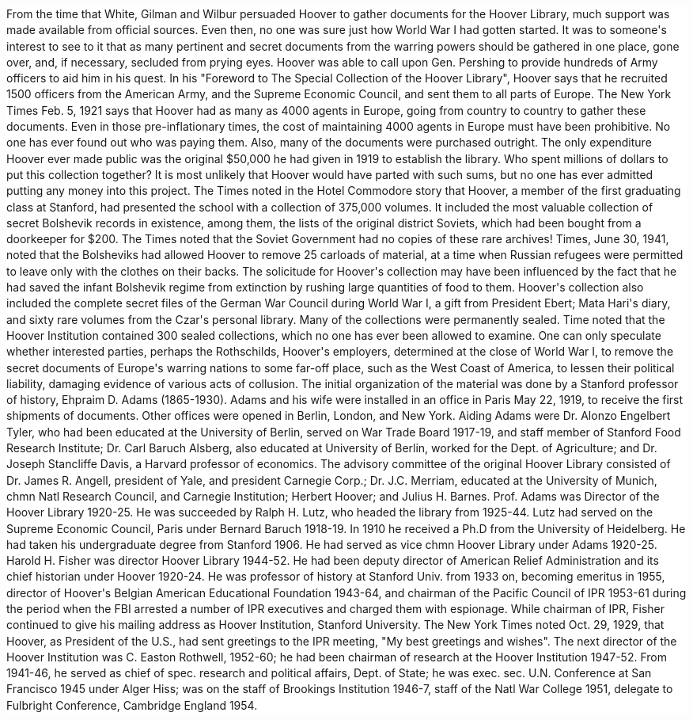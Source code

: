 From the time that White, Gilman and Wilbur persuaded Hoover to gather documents for the Hoover Library, much support was made available from official sources. Even then, no one was sure just how World War I had gotten started. It was to someone's interest to see to it that as many pertinent and secret documents from the warring powers should be gathered in one place, gone over, and, if necessary, secluded from prying eyes.
Hoover was able to call upon Gen. Pershing to provide hundreds of Army officers to aid him in his quest. In his "Foreword to The Special Collection of the Hoover Library", Hoover says that he recruited 1500 officers from the American Army, and the Supreme Economic Council, and sent them to all parts of Europe. The New York Times Feb. 5, 1921 says that Hoover had as many as 4000 agents in Europe, going from country to country to gather these documents. Even in those pre-inflationary times, the cost of maintaining 4000 agents in Europe must have been prohibitive. No one has ever found out who was paying them. Also, many of the documents were purchased outright. The only expenditure Hoover ever made public was the original $50,000 he had given in 1919 to establish the library. Who spent millions of dollars to put this collection together? It is most unlikely that Hoover would have parted with such sums, but no one has ever admitted putting any money into this project.
The Times noted in the Hotel Commodore story that Hoover, a member of the first graduating class at Stanford, had presented the school with a collection of 375,000 volumes. It included the most valuable collection of secret Bolshevik records in existence, among them, the lists of the original district Soviets, which had been bought from a doorkeeper for $200. The Times noted that the Soviet Government had no copies of these rare archives! Times, June 30, 1941, noted that the Bolsheviks had allowed Hoover to remove 25 carloads of material, at a time when Russian refugees were permitted to leave only with the clothes on their backs. The solicitude for Hoover's collection may have been influenced by the fact that he had saved the infant Bolshevik regime from extinction by rushing large quantities of food to them.
Hoover's collection also included the complete secret files of the German War Council during World War I, a gift from President Ebert; Mata Hari's diary, and sixty rare volumes from the Czar's personal library. Many of the collections were permanently sealed. Time noted that the Hoover Institution contained 300 sealed collections, which no one has ever been allowed to examine.
One can only speculate whether interested parties, perhaps the Rothschilds, Hoover's employers, determined at the close of World War I, to remove the secret documents of Europe's warring nations to some far-off place, such as the West Coast of America, to lessen their political liability, damaging evidence of various acts of collusion.
The initial organization of the material was done by a Stanford professor of history, Ehpraim D. Adams (1865-1930). Adams and his wife were installed in an office in Paris May 22, 1919, to receive the first shipments of documents. Other offices were opened in Berlin, London, and New York. Aiding Adams were Dr. Alonzo Engelbert Tyler, who had been educated at the University of Berlin, served on War Trade Board 1917-19, and staff member of Stanford Food Research Institute; Dr. Carl Baruch Alsberg, also educated at University of Berlin, worked for the Dept. of Agriculture; and Dr. Joseph Stancliffe Davis, a Harvard professor of economics.
The advisory committee of the original Hoover Library consisted of Dr. James R. Angell, president of Yale, and president Carnegie Corp.; Dr. J.C. Merriam, educated at the University of Munich, chmn Natl Research Council, and Carnegie Institution; Herbert Hoover; and Julius H. Barnes.
Prof. Adams was Director of the Hoover Library 1920-25. He was succeeded by Ralph H. Lutz, who headed the library from 1925-44. Lutz had served on the Supreme Economic Council, Paris under Bernard Baruch 1918-19. In 1910 he received a Ph.D from the University of Heidelberg. He had taken his undergraduate degree from Stanford 1906. He had served as vice chmn Hoover Library under Adams 1920-25.
Harold H. Fisher was director Hoover Library 1944-52. He had been deputy director of American Relief Administration and its chief historian under Hoover 1920-24. He was professor of history at Stanford Univ. from 1933 on, becoming emeritus in 1955, director of Hoover's Belgian American Educational Foundation 1943-64, and chairman of the Pacific Council of IPR 1953-61 during the period when the FBI arrested a number of IPR executives and charged them with espionage. While chairman of IPR, Fisher continued to give his mailing address as Hoover Institution, Stanford University. The New York Times noted Oct. 29, 1929, that Hoover, as President of the U.S., had sent greetings to the IPR meeting, "My best greetings and wishes".
The next director of the Hoover Institution was C. Easton Rothwell, 1952-60; he had been chairman of research at the Hoover Institution 1947-52. From 1941-46, he served as chief of spec. research and political affairs, Dept. of State; he was exec. sec. U.N. Conference at San Francisco 1945 under Alger Hiss; was on the staff of Brookings Institution 1946-7, staff of the Natl War College 1951, delegate to Fulbright Conference, Cambridge England 1954.